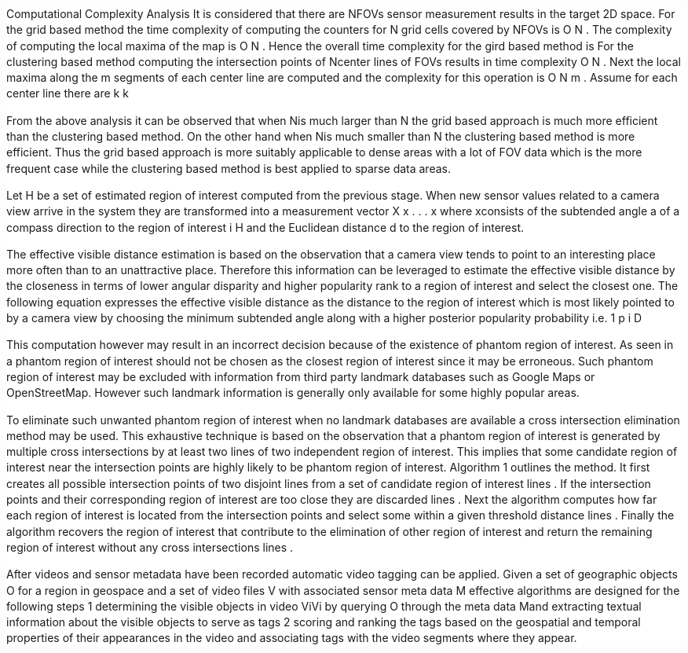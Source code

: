 Computational Complexity Analysis It is considered that there are NFOVs sensor measurement results in the target 2D space. For the grid based method the time complexity of computing the counters for N grid cells covered by NFOVs is O N . The complexity of computing the local maxima of the map is O N . Hence the overall time complexity for the gird based method is For the clustering based method computing the intersection points of Ncenter lines of FOVs results in time complexity O N . Next the local maxima along the m segments of each center line are computed and the complexity for this operation is O N m . Assume for each center line there are k k

From the above analysis it can be observed that when Nis much larger than N the grid based approach is much more efficient than the clustering based method. On the other hand when Nis much smaller than N the clustering based method is more efficient. Thus the grid based approach is more suitably applicable to dense areas with a lot of FOV data which is the more frequent case while the clustering based method is best applied to sparse data areas.

Let H be a set of estimated region of interest computed from the previous stage. When new sensor values related to a camera view arrive in the system they are transformed into a measurement vector X x . . . x where xconsists of the subtended angle a of a compass direction to the region of interest i H and the Euclidean distance d to the region of interest.

The effective visible distance estimation is based on the observation that a camera view tends to point to an interesting place more often than to an unattractive place. Therefore this information can be leveraged to estimate the effective visible distance by the closeness in terms of lower angular disparity and higher popularity rank to a region of interest and select the closest one. The following equation expresses the effective visible distance as the distance to the region of interest which is most likely pointed to by a camera view by choosing the minimum subtended angle along with a higher posterior popularity probability i.e. 1 p i D 

This computation however may result in an incorrect decision because of the existence of phantom region of interest. As seen in a phantom region of interest should not be chosen as the closest region of interest since it may be erroneous. Such phantom region of interest may be excluded with information from third party landmark databases such as Google Maps or OpenStreetMap. However such landmark information is generally only available for some highly popular areas.

To eliminate such unwanted phantom region of interest when no landmark databases are available a cross intersection elimination method may be used. This exhaustive technique is based on the observation that a phantom region of interest is generated by multiple cross intersections by at least two lines of two independent region of interest. This implies that some candidate region of interest near the intersection points are highly likely to be phantom region of interest. Algorithm 1 outlines the method. It first creates all possible intersection points of two disjoint lines from a set of candidate region of interest lines . If the intersection points and their corresponding region of interest are too close they are discarded lines . Next the algorithm computes how far each region of interest is located from the intersection points and select some within a given threshold distance lines . Finally the algorithm recovers the region of interest that contribute to the elimination of other region of interest and return the remaining region of interest without any cross intersections lines .

After videos and sensor metadata have been recorded automatic video tagging can be applied. Given a set of geographic objects O for a region in geospace and a set of video files V with associated sensor meta data M effective algorithms are designed for the following steps 1 determining the visible objects in video ViVi by querying O through the meta data Mand extracting textual information about the visible objects to serve as tags 2 scoring and ranking the tags based on the geospatial and temporal properties of their appearances in the video and associating tags with the video segments where they appear.
